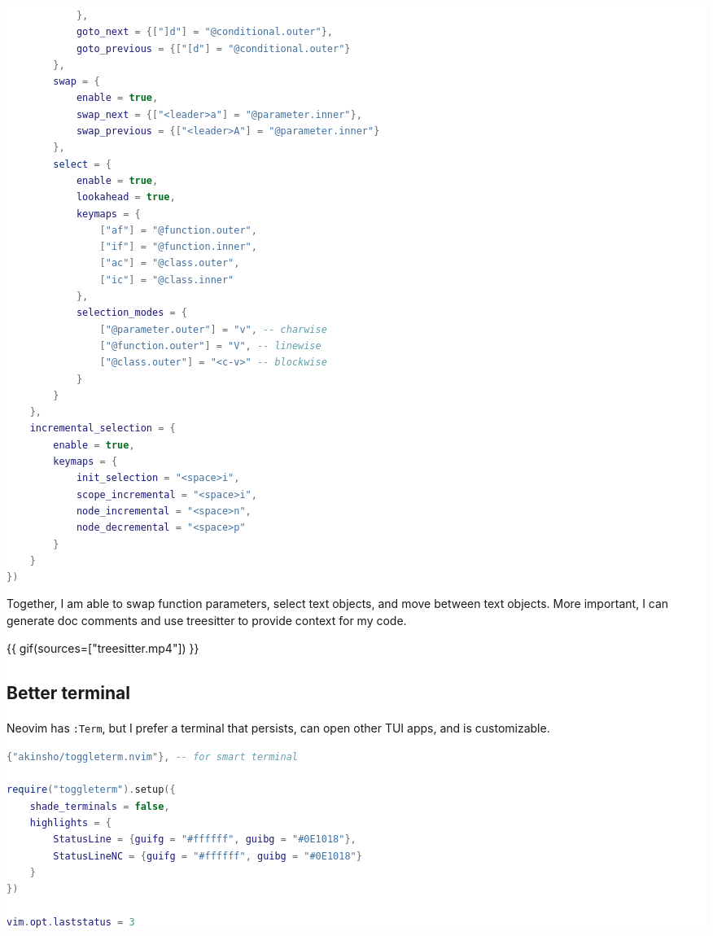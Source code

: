 ```lua
            },
            goto_next = {["]d"] = "@conditional.outer"},
            goto_previous = {["[d"] = "@conditional.outer"}
        },
        swap = {
            enable = true,
            swap_next = {["<leader>a"] = "@parameter.inner"},
            swap_previous = {["<leader>A"] = "@parameter.inner"}
        },
        select = {
            enable = true,
            lookahead = true,
            keymaps = {
                ["af"] = "@function.outer",
                ["if"] = "@function.inner",
                ["ac"] = "@class.outer",
                ["ic"] = "@class.inner"
            },
            selection_modes = {
                ["@parameter.outer"] = "v", -- charwise
                ["@function.outer"] = "V", -- linewise
                ["@class.outer"] = "<c-v>" -- blockwise
            }
        }
    },
    incremental_selection = {
        enable = true,
        keymaps = {
            init_selection = "<space>i",
            scope_incremental = "<space>i",
            node_incremental = "<space>n",
            node_decremental = "<space>p"
        }
    }
})
```

Together, I am able to swap function parameters, select text objects, and move between text objects. More important, I can generate doc comments and use treesitter to provide context for my code.

{{ gif(sources=["treesitter.mp4"]) }}

## Better terminal

Neovim has `:Term`, but I prefer a terminal that persists, can open other TUI apps, and is customizable. 

```lua
{"akinsho/toggleterm.nvim"}, -- for smart terminal

require("toggleterm").setup({
    shade_terminals = false,
    highlights = {
        StatusLine = {guifg = "#ffffff", guibg = "#0E1018"},
        StatusLineNC = {guifg = "#ffffff", guibg = "#0E1018"}
    }
})

vim.opt.laststatus = 3
```
